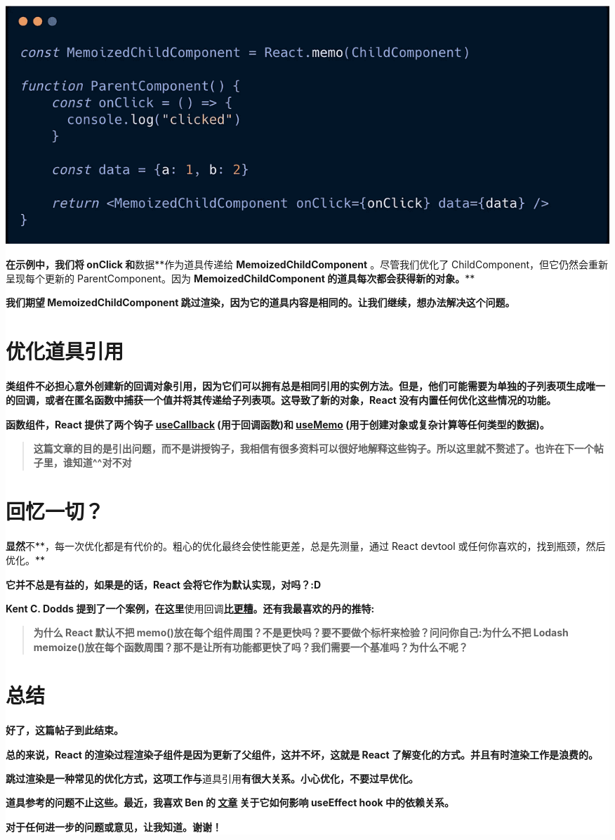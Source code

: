 **![](img/84f1817a4b8c933019d53922f8031f49.png)**

**在示例中，我们将 **onClick** 和**数据**作为道具传递给 **MemoizedChildComponent** 。尽管我们优化了 ChildComponent，但它仍然会重新呈现每个更新的 ParentComponent。因为 **MemoizedChildComponent 的道具每次都会获得新的对象。****

**我们期望 **MemoizedChildComponent** 跳过渲染，因为它的道具内容是相同的。让我们继续，想办法解决这个问题。**

# **优化道具引用**

**类组件不必担心意外创建新的回调对象引用，因为它们可以拥有总是相同引用的实例方法。但是，他们可能需要为单独的子列表项生成唯一的回调，或者在匿名函数中捕获一个值并将其传递给子列表项。这导致了新的对象，React 没有内置任何优化这些情况的功能。**

**函数组件，React 提供了两个钩子 [**useCallback**](https://reactjs.org/docs/hooks-reference.html#usecallback) (用于回调函数)和 [**useMemo**](https://reactjs.org/docs/hooks-reference.html#usememo) (用于创建对象或复杂计算等任何类型的数据)。**

> **这篇文章的目的是引出问题，而不是讲授钩子，我相信有很多资料可以很好地解释这些钩子。所以这里就不赘述了。也许在下一个帖子里，谁知道^^对不对**

# **回忆一切？**

**显然**不**，每一次优化都是有代价的。粗心的优化最终会使性能更差，总是先测量，通过 React devtool 或任何你喜欢的，找到瓶颈，然后优化。**

**它并不总是有益的，如果是的话，React 会将它作为默认实现，对吗？:D**

**Kent C. Dodds 提到了一个案例，在这里**使用回调**比[更糟](https://kentcdodds.com/blog/usememo-and-usecallback)。还有我最喜欢的丹的推特:**

> **为什么 React 默认不把 memo()放在每个组件周围？不是更快吗？要不要做个标杆来检验？问问你自己:为什么不把 Lodash memoize()放在每个函数周围？那不是让所有功能都更快了吗？我们需要一个基准吗？为什么不呢？**

# ****总结****

**好了，这篇帖子到此结束。**

**总的来说，React 的渲染过程渲染子组件是因为更新了父组件，这并不坏，这就是 React 了解变化的方式。并且有时渲染工作是浪费的。**

**跳过渲染是一种常见的优化方式，这项工作与**道具引用**有很大关系。小心优化，不要过早优化。**

**道具参考的问题不止这些。最近，我喜欢 Ben 的 [**文章**](https://t.co/ysL6qYw1KW) 关于它如何影响 useEffect hook 中的依赖关系。**

**对于任何进一步的问题或意见，让我知道。谢谢！**